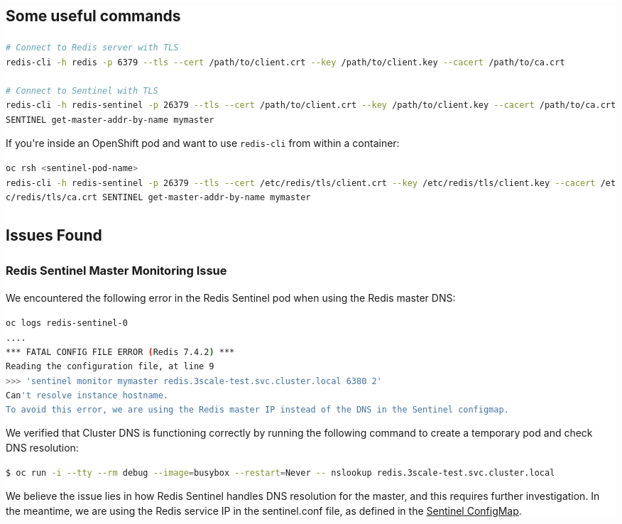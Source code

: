 ## Some useful commands

```bash
# Connect to Redis server with TLS
redis-cli -h redis -p 6379 --tls --cert /path/to/client.crt --key /path/to/client.key --cacert /path/to/ca.crt

# Connect to Sentinel with TLS
redis-cli -h redis-sentinel -p 26379 --tls --cert /path/to/client.crt --key /path/to/client.key --cacert /path/to/ca.crt SENTINEL get-master-addr-by-name mymaster
```
If you're inside an OpenShift pod and want to use `redis-cli` from within a container:
```bash
oc rsh <sentinel-pod-name>
redis-cli -h redis-sentinel -p 26379 --tls --cert /etc/redis/tls/client.crt --key /etc/redis/tls/client.key --cacert /etc/redis/tls/ca.crt SENTINEL get-master-addr-by-name mymaster
```

## Issues Found
### Redis Sentinel Master Monitoring Issue
We encountered the following error in the Redis Sentinel pod when using the Redis master DNS:

``` bash
oc logs redis-sentinel-0
....
*** FATAL CONFIG FILE ERROR (Redis 7.4.2) ***
Reading the configuration file, at line 9
>>> 'sentinel monitor mymaster redis.3scale-test.svc.cluster.local 6380 2'
Can't resolve instance hostname.
To avoid this error, we are using the Redis master IP instead of the DNS in the Sentinel configmap.
```

We verified that Cluster DNS is functioning correctly by running the following command to create a temporary pod and check DNS resolution:
```bash
$ oc run -i --tty --rm debug --image=busybox --restart=Never -- nslookup redis.3scale-test.svc.cluster.local
```
We believe the issue lies in how Redis Sentinel handles DNS resolution for the master, and this requires further investigation.
In the meantime, we are using the Redis service IP in the sentinel.conf file, as defined in the [Sentinel ConfigMap](#sentinel-configmap).